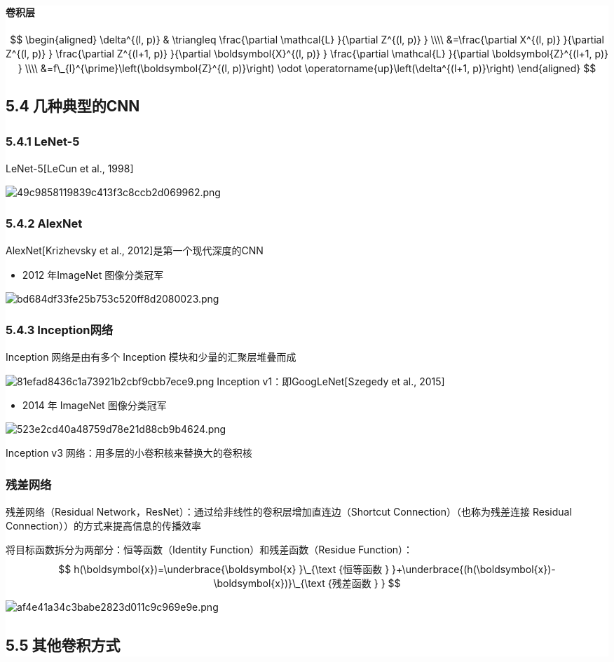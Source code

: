 #### 卷积层
$$
\begin{aligned}
\delta^{(l, p)} & \triangleq \frac{\partial \mathcal{L} }{\partial Z^{(l, p)} } \\\\
&=\frac{\partial X^{(l, p)} }{\partial Z^{(l, p)} } \frac{\partial Z^{(l+1, p)} }{\partial \boldsymbol{X}^{(l, p)} } \frac{\partial \mathcal{L} }{\partial \boldsymbol{Z}^{(l+1, p)} } \\\\
&=f\_{l}^{\prime}\left(\boldsymbol{Z}^{(l, p)}\right) \odot \operatorname{up}\left(\delta^{(l+1, p)}\right)
\end{aligned}
$$


## 5.4 几种典型的CNN
### 5.4.1 LeNet-5
LeNet-5[LeCun et al., 1998] 

![49c9858119839c413f3c8ccb2d069962.png](../../_resources/1bc54a1bb40d4c0c84a4a80d78d7a5b9.png)

### 5.4.2 AlexNet
AlexNet[Krizhevsky et al., 2012]是第一个现代深度的CNN
- 2012 年ImageNet 图像分类冠军

![bd684df33fe25b753c520ff8d2080023.png](../../_resources/71a1560d5ba5426ba28b6b4672cf0bc9.png)

### 5.4.3 Inception网络
Inception 网络是由有多个 Inception 模块和少量的汇聚层堆叠而成

![81efad8436c1a73921b2cbf9cbb7ece9.png](../../_resources/72b4839baca24cacb3b484e7ee6a6f17.png)
Inception v1：即GoogLeNet[Szegedy et al., 2015]
- 2014 年 ImageNet 图像分类冠军

![523e2cd40a48759d78e21d88cb9b4624.png](../../_resources/a67bed52c7de4f489668a8d219f674b2.png)

Inception v3 网络：用多层的小卷积核来替换大的卷积核

### 残差网络
残差网络（Residual Network，ResNet）：通过给非线性的卷积层增加直连边（Shortcut Connection）（也称为残差连接 Residual Connection））的方式来提高信息的传播效率

将目标函数拆分为两部分：恒等函数（Identity Function）和残差函数（Residue Function）：
$$
h(\boldsymbol{x})=\underbrace{\boldsymbol{x} }\_{\text {恒等函数 } }+\underbrace{(h(\boldsymbol{x})-\boldsymbol{x})}\_{\text {残差函数 } }
$$

![af4e41a34c3babe2823d011c9c969e9e.png](../../_resources/7355f8f513b34545882c87b384d1e8a4.png)


## 5.5 其他卷积方式
